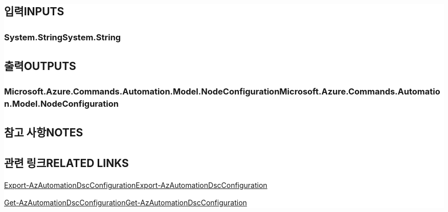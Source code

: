 ## <span data-ttu-id="df43f-140">입력</span><span class="sxs-lookup"><span data-stu-id="df43f-140">INPUTS</span></span>

### <span data-ttu-id="df43f-141">System.String</span><span class="sxs-lookup"><span data-stu-id="df43f-141">System.String</span></span>

## <span data-ttu-id="df43f-142">출력</span><span class="sxs-lookup"><span data-stu-id="df43f-142">OUTPUTS</span></span>

### <span data-ttu-id="df43f-143">Microsoft.Azure.Commands.Automation.Model.NodeConfiguration</span><span class="sxs-lookup"><span data-stu-id="df43f-143">Microsoft.Azure.Commands.Automation.Model.NodeConfiguration</span></span>

## <span data-ttu-id="df43f-144">참고 사항</span><span class="sxs-lookup"><span data-stu-id="df43f-144">NOTES</span></span>

## <span data-ttu-id="df43f-145">관련 링크</span><span class="sxs-lookup"><span data-stu-id="df43f-145">RELATED LINKS</span></span>

[<span data-ttu-id="df43f-146">Export-AzAutomationDscConfiguration</span><span class="sxs-lookup"><span data-stu-id="df43f-146">Export-AzAutomationDscConfiguration</span></span>](./Export-AzAutomationDscConfiguration.md)

[<span data-ttu-id="df43f-147">Get-AzAutomationDscConfiguration</span><span class="sxs-lookup"><span data-stu-id="df43f-147">Get-AzAutomationDscConfiguration</span></span>](./Get-AzAutomationDscConfiguration.md)


